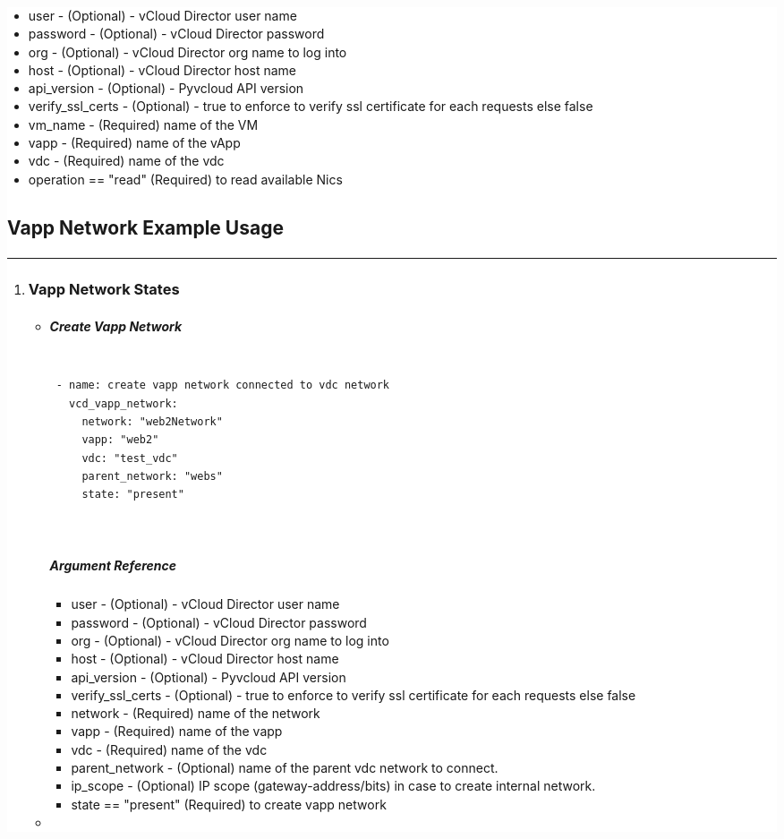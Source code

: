
</code>
</pre>
<ul>
<li>user - (Optional) - vCloud Director user name</li>
<li>password - (Optional) - vCloud Director password</li>
<li>org - (Optional) - vCloud Director org name to log into</li>
<li>host - (Optional) - vCloud Director host name</li>
<li>api_version - (Optional) - Pyvcloud API version</li>
<li>verify_ssl_certs - (Optional) - true to enforce to verify ssl certificate for each requests else false</li>
<li>vm_name - (Required) name of the VM</li>
<li>vapp - (Required) name of the vApp</li>
<li>vdc - (Required) name of the vdc</li>
<li>operation == "read" (Required) to read available Nics</li>
</ul>
</ul>
</li>
</ul>
</li>
</ol>
</div>


<div class="vapp-network-usage col-12" id="vapp-network-usage">
<h2>Vapp Network Example Usage</h2>
<hr />
<ol>
<li>
<h3>Vapp Network States</h3>
<ul>
<li>
<h5>Create Vapp Network</h5>
</li>
<pre>
<code>
 - name: create vapp network connected to vdc network
   vcd_vapp_network:
     network: "web2Network"
	 vapp: "web2"
	 vdc: "test_vdc"
	 parent_network: "webs"
	 state: "present"

</code>
</pre>
<h5>Argument Reference</h5>
<ul>
<li>user - (Optional) - vCloud Director user name</li>
<li>password - (Optional) - vCloud Director password</li>
<li>org - (Optional) - vCloud Director org name to log into</li>
<li>host - (Optional) - vCloud Director host name</li>
<li>api_version - (Optional) - Pyvcloud API version</li>
<li>verify_ssl_certs - (Optional) - true to enforce to verify ssl certificate for each requests else false</li>
<li>network - (Required) name of the network</li>
<li>vapp - (Required) name of the vapp</li>
<li>vdc - (Required) name of the vdc</li>
<li>parent_network - (Optional) name of the parent vdc network to connect.</li>
<li>ip_scope - (Optional) IP scope (gateway-address/bits) in case to create internal network.</li>
<li>state == "present" (Required) to create vapp network</li>
</ul>
</ul>
<ul>
<li>